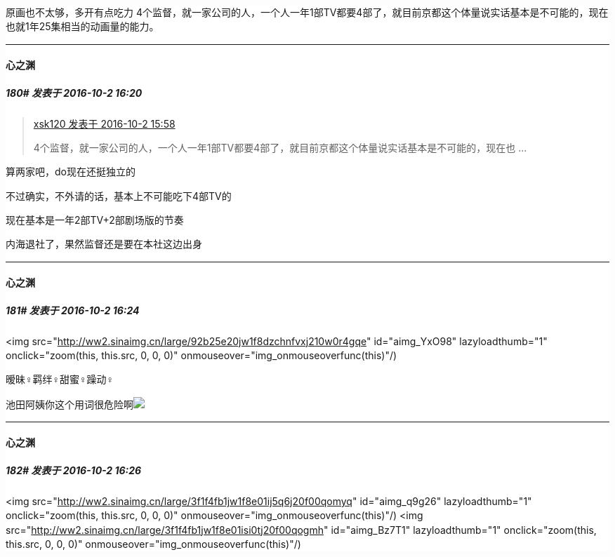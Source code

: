 原画也不太够，多开有点吃力</blockquote>
4个监督，就一家公司的人，一个人一年1部TV都要4部了，就目前京都这个体量说实话基本是不可能的，现在也就1年25集相当的动画量的能力。







-----

####  心之渊  
##### 180#       发表于 2016-10-2 16:20



<blockquote><a href="httphttps://bbs.saraba1st.com/2b/forum.php?mod=redirect&amp;goto=findpost&amp;pid=33752546&amp;ptid=1336553" target="_blank">xsk120 发表于 2016-10-2 15:58</a>

4个监督，就一家公司的人，一个人一年1部TV都要4部了，就目前京都这个体量说实话基本是不可能的，现在也 ...</blockquote>
算两家吧，do现在还挺独立的

不过确实，不外请的话，基本上不可能吃下4部TV的

现在基本是一年2部TV+2部剧场版的节奏


内海退社了，果然监督还是要在本社这边出身







-----

####  心之渊  
##### 181#       发表于 2016-10-2 16:24



<img src="http://ww2.sinaimg.cn/large/92b25e20jw1f8dzchnfvxj210w0r4gqe" id="aimg_YxO98" lazyloadthumb="1" onclick="zoom(this, this.src, 0, 0, 0)" onmouseover="img_onmouseoverfunc(this)"/)


暧昧♀羁绊♀甜蜜♀躁动♀

池田阿姨你这个用词很危险啊<img src="https://static.saraba1st.com/image/smiley/face/06.gif" referrerpolicy="no-referrer">







-----

####  心之渊  
##### 182#       发表于 2016-10-2 16:26



<img src="http://ww2.sinaimg.cn/large/3f1f4fb1jw1f8e01ij5q6j20f00qomyq" id="aimg_q9g26" lazyloadthumb="1" onclick="zoom(this, this.src, 0, 0, 0)" onmouseover="img_onmouseoverfunc(this)"/)
<img src="http://ww2.sinaimg.cn/large/3f1f4fb1jw1f8e01isi0tj20f00qogmh" id="aimg_Bz7T1" lazyloadthumb="1" onclick="zoom(this, this.src, 0, 0, 0)" onmouseover="img_onmouseoverfunc(this)"/)
